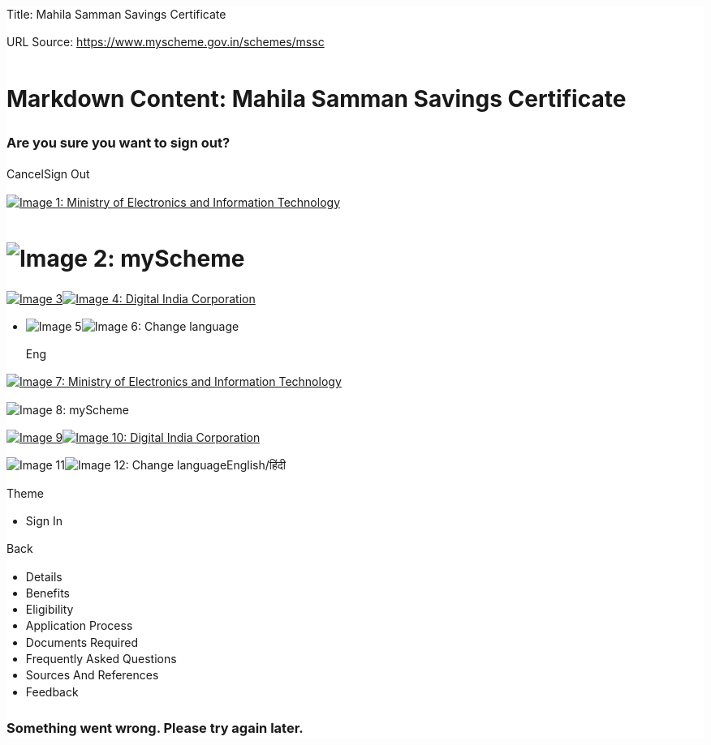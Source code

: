 Title: Mahila Samman Savings Certificate

URL Source: https://www.myscheme.gov.in/schemes/mssc

Markdown Content:
Mahila Samman Savings Certificate
===============
  

### Are you sure you want to sign out?

CancelSign Out

[![Image 1: Ministry of Electronics and Information Technology](https://cdn.myscheme.in/images/logos/emblem-black.svg)](https://www.myscheme.gov.in/)

![Image 2: myScheme](https://cdn.myscheme.in/images/logos/myscheme-logo-black.svg)
==================================================================================

[![Image 3](blob:https://www.myscheme.gov.in/7029bfa5283c1934d72d4efe1c626373)![Image 4: Digital India Corporation](https://cdn.myscheme.in/images/logos/digital-india-black.svg)](https://www.digitalindia.gov.in/)

*   ![Image 5](blob:https://www.myscheme.gov.in/39e3356370f513e3664ceae4ebfc3a5a)![Image 6: Change language](blob:https://www.myscheme.gov.in/b9a31d3949b1882a09ed2f8508d538f3)
    
    Eng
    

[![Image 7: Ministry of Electronics and Information Technology](https://cdn.myscheme.in/images/logos/emblem-black.svg)](https://www.myscheme.gov.in/)

![Image 8: myScheme](https://cdn.myscheme.in/images/logos/myscheme-logo-black.svg)

[![Image 9](blob:https://www.myscheme.gov.in/04e0786ebe0ffe2b3244c2451b75b80f)![Image 10: Digital India Corporation](https://cdn.myscheme.in/images/logos/digital-india-black.svg)](https://www.digitalindia.gov.in/)

![Image 11](blob:https://www.myscheme.gov.in/39e3356370f513e3664ceae4ebfc3a5a)![Image 12: Change language](https://cdn.myscheme.in/images/icons/language.svg)English/हिंदी

Theme

*   Sign In

Back

*   Details
*   Benefits
*   Eligibility
*   Application Process
*   Documents Required
*   Frequently Asked Questions
*   Sources And References
*   Feedback

### Something went wrong. Please try again later.

